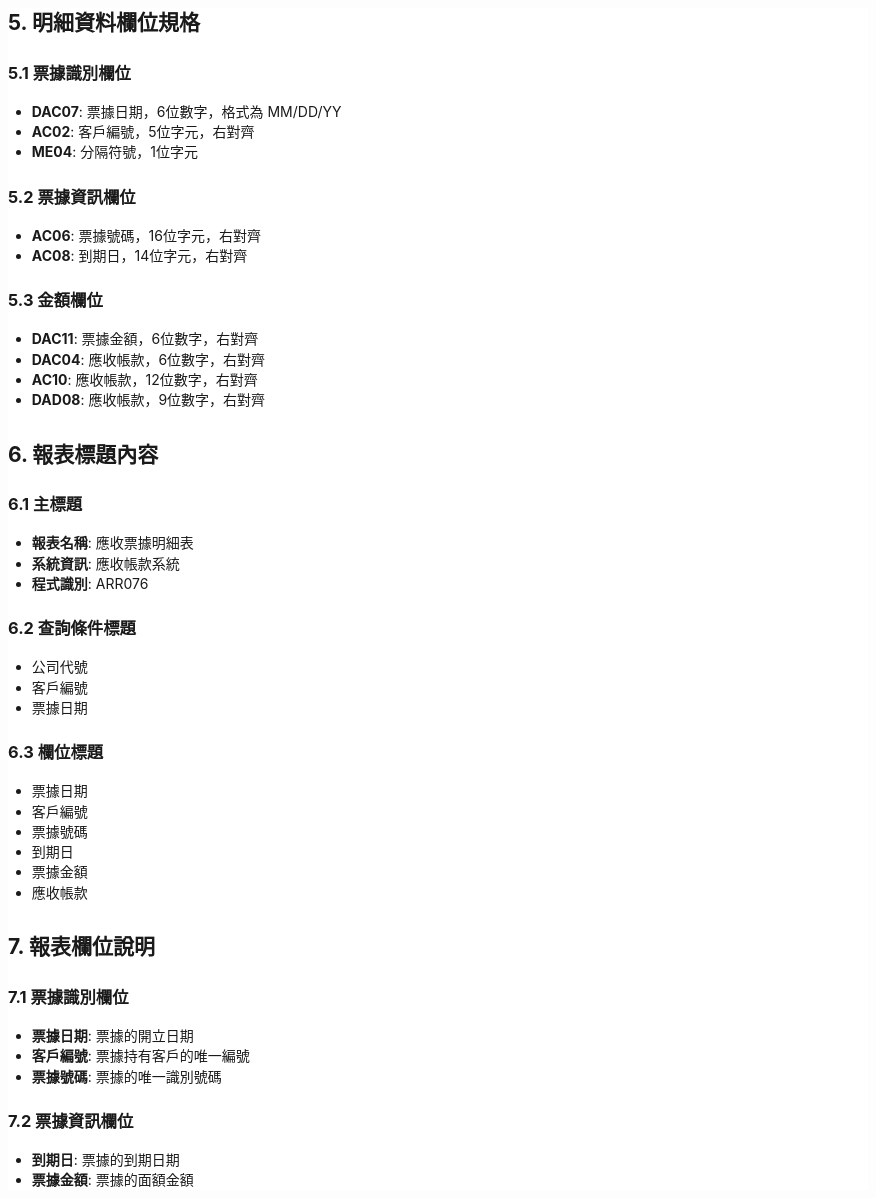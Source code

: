 ## 5. 明細資料欄位規格

### 5.1 票據識別欄位
- **DAC07**: 票據日期，6位數字，格式為 MM/DD/YY
- **AC02**: 客戶編號，5位字元，右對齊
- **ME04**: 分隔符號，1位字元

### 5.2 票據資訊欄位
- **AC06**: 票據號碼，16位字元，右對齊
- **AC08**: 到期日，14位字元，右對齊

### 5.3 金額欄位
- **DAC11**: 票據金額，6位數字，右對齊
- **DAC04**: 應收帳款，6位數字，右對齊
- **AC10**: 應收帳款，12位數字，右對齊
- **DAD08**: 應收帳款，9位數字，右對齊

## 6. 報表標題內容

### 6.1 主標題
- **報表名稱**: 應收票據明細表
- **系統資訊**: 應收帳款系統
- **程式識別**: ARR076

### 6.2 查詢條件標題
- 公司代號
- 客戶編號
- 票據日期

### 6.3 欄位標題
- 票據日期
- 客戶編號
- 票據號碼
- 到期日
- 票據金額
- 應收帳款

## 7. 報表欄位說明

### 7.1 票據識別欄位
- **票據日期**: 票據的開立日期
- **客戶編號**: 票據持有客戶的唯一編號
- **票據號碼**: 票據的唯一識別號碼

### 7.2 票據資訊欄位
- **到期日**: 票據的到期日期
- **票據金額**: 票據的面額金額
